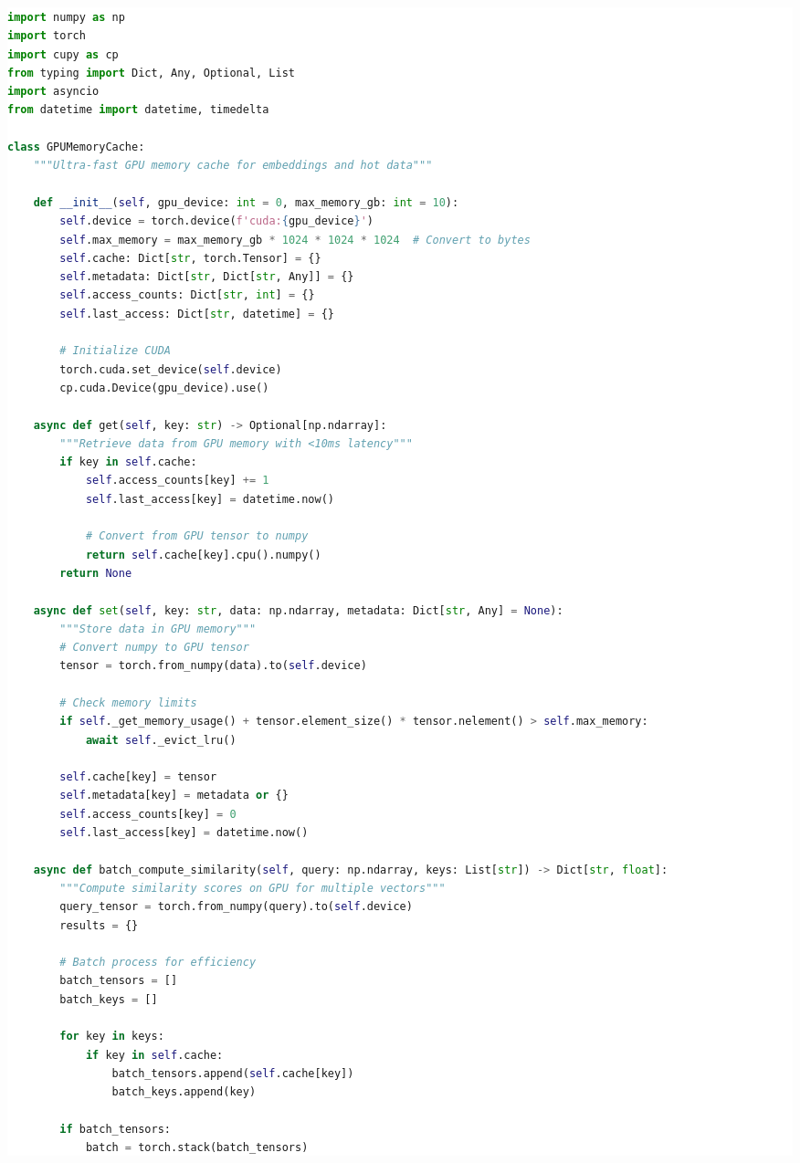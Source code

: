 ```python
import numpy as np
import torch
import cupy as cp
from typing import Dict, Any, Optional, List
import asyncio
from datetime import datetime, timedelta

class GPUMemoryCache:
    """Ultra-fast GPU memory cache for embeddings and hot data"""
    
    def __init__(self, gpu_device: int = 0, max_memory_gb: int = 10):
        self.device = torch.device(f'cuda:{gpu_device}')
        self.max_memory = max_memory_gb * 1024 * 1024 * 1024  # Convert to bytes
        self.cache: Dict[str, torch.Tensor] = {}
        self.metadata: Dict[str, Dict[str, Any]] = {}
        self.access_counts: Dict[str, int] = {}
        self.last_access: Dict[str, datetime] = {}
        
        # Initialize CUDA
        torch.cuda.set_device(self.device)
        cp.cuda.Device(gpu_device).use()
        
    async def get(self, key: str) -> Optional[np.ndarray]:
        """Retrieve data from GPU memory with <10ms latency"""
        if key in self.cache:
            self.access_counts[key] += 1
            self.last_access[key] = datetime.now()
            
            # Convert from GPU tensor to numpy
            return self.cache[key].cpu().numpy()
        return None
    
    async def set(self, key: str, data: np.ndarray, metadata: Dict[str, Any] = None):
        """Store data in GPU memory"""
        # Convert numpy to GPU tensor
        tensor = torch.from_numpy(data).to(self.device)
        
        # Check memory limits
        if self._get_memory_usage() + tensor.element_size() * tensor.nelement() > self.max_memory:
            await self._evict_lru()
        
        self.cache[key] = tensor
        self.metadata[key] = metadata or {}
        self.access_counts[key] = 0
        self.last_access[key] = datetime.now()
    
    async def batch_compute_similarity(self, query: np.ndarray, keys: List[str]) -> Dict[str, float]:
        """Compute similarity scores on GPU for multiple vectors"""
        query_tensor = torch.from_numpy(query).to(self.device)
        results = {}
        
        # Batch process for efficiency
        batch_tensors = []
        batch_keys = []
        
        for key in keys:
            if key in self.cache:
                batch_tensors.append(self.cache[key])
                batch_keys.append(key)
        
        if batch_tensors:
            batch = torch.stack(batch_tensors)
```